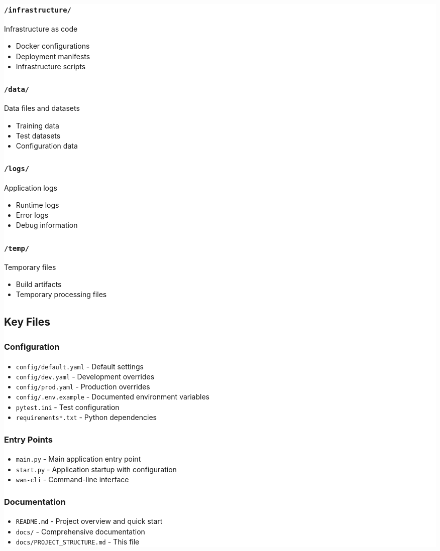 ### `/infrastructure/`

Infrastructure as code

- Docker configurations
- Deployment manifests
- Infrastructure scripts

### `/data/`

Data files and datasets

- Training data
- Test datasets
- Configuration data

### `/logs/`

Application logs

- Runtime logs
- Error logs
- Debug information

### `/temp/`

Temporary files

- Build artifacts
- Temporary processing files

## Key Files

### Configuration

- `config/default.yaml` - Default settings
- `config/dev.yaml` - Development overrides
- `config/prod.yaml` - Production overrides
- `config/.env.example` - Documented environment variables
- `pytest.ini` - Test configuration
- `requirements*.txt` - Python dependencies

### Entry Points

- `main.py` - Main application entry point
- `start.py` - Application startup with configuration
- `wan-cli` - Command-line interface

### Documentation

- `README.md` - Project overview and quick start
- `docs/` - Comprehensive documentation
- `docs/PROJECT_STRUCTURE.md` - This file

